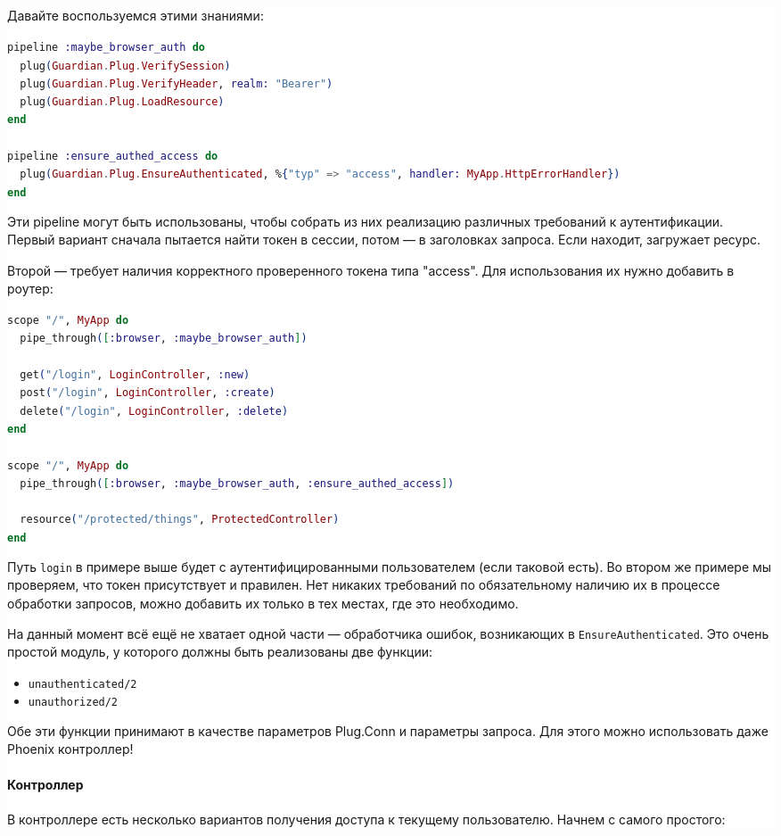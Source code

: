 Давайте воспользуемся этими знаниями:

```elixir
pipeline :maybe_browser_auth do
  plug(Guardian.Plug.VerifySession)
  plug(Guardian.Plug.VerifyHeader, realm: "Bearer")
  plug(Guardian.Plug.LoadResource)
end

pipeline :ensure_authed_access do
  plug(Guardian.Plug.EnsureAuthenticated, %{"typ" => "access", handler: MyApp.HttpErrorHandler})
end
```

Эти pipeline могут быть использованы, чтобы собрать из них реализацию различных требований к аутентификации.
Первый вариант сначала пытается найти токен в сессии, потом &mdash; в заголовках запроса.
Если находит, загружает ресурс.

Второй &mdash; требует наличия корректного проверенного токена типа "access".
Для использования их нужно добавить в роутер:

```elixir
scope "/", MyApp do
  pipe_through([:browser, :maybe_browser_auth])

  get("/login", LoginController, :new)
  post("/login", LoginController, :create)
  delete("/login", LoginController, :delete)
end

scope "/", MyApp do
  pipe_through([:browser, :maybe_browser_auth, :ensure_authed_access])

  resource("/protected/things", ProtectedController)
end
```

Путь `login` в примере выше будет с аутентифицированными пользователем (если таковой есть).
Во втором же примере мы проверяем, что токен присутствует и правилен.
Нет никаких требований по обязательному наличию их в процессе обработки запросов, можно добавить их только в тех местах, где это необходимо.

На данный момент всё ещё не хватает одной части &mdash; обработчика ошибок, возникающих в `EnsureAuthenticated`.
Это очень простой модуль, у которого должны быть реализованы две функции:

* `unauthenticated/2`
* `unauthorized/2`

Обе эти функции принимают в качестве параметров Plug.Conn и параметры запроса.
Для этого можно использовать даже Phoenix контроллер!

#### Контроллер

В контроллере есть несколько вариантов получения доступа к текущему пользователю.
Начнем с самого простого:
